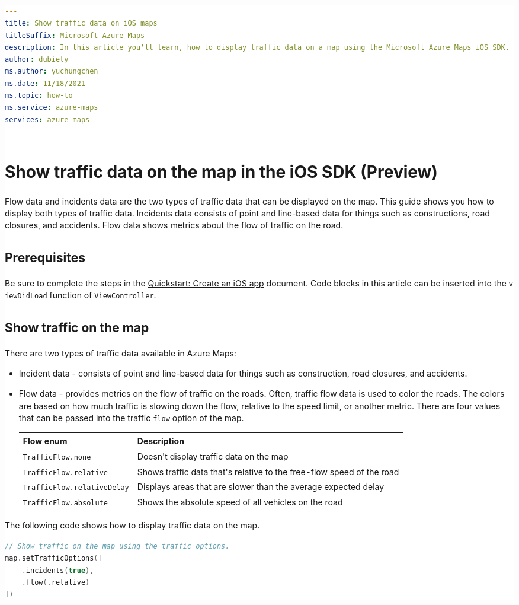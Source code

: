 ```yaml
---
title: Show traffic data on iOS maps
titleSuffix: Microsoft Azure Maps
description: In this article you'll learn, how to display traffic data on a map using the Microsoft Azure Maps iOS SDK.
author: dubiety
ms.author: yuchungchen 
ms.date: 11/18/2021
ms.topic: how-to
ms.service: azure-maps
services: azure-maps
---
```


# Show traffic data on the map in the iOS SDK (Preview)

Flow data and incidents data are the two types of traffic data that can be displayed on the map. This guide shows you how to display both types of traffic data. Incidents data consists of point and line-based data for things such as constructions, road closures, and accidents. Flow data shows metrics about the flow of traffic on the road.

## Prerequisites

Be sure to complete the steps in the [Quickstart: Create an iOS app](quick-ios-app.md) document. Code blocks in this article can be inserted into the  `viewDidLoad` function of `ViewController`.

## Show traffic on the map

There are two types of traffic data available in Azure Maps:

- Incident data - consists of point and line-based data for things such as construction, road closures, and accidents.
- Flow data - provides metrics on the flow of traffic on the roads. Often, traffic flow data is used to color the roads. The colors are based on how much traffic is slowing down the flow, relative to the speed limit, or another metric. There are four values that can be passed into the traffic `flow` option of the map.

    |Flow enum | Description|
    | :-- | :-- |
    | `TrafficFlow.none` | Doesn't display traffic data on the map |
    | `TrafficFlow.relative` | Shows traffic data that's relative to the free-flow speed of the road |
    | `TrafficFlow.relativeDelay` | Displays areas that are slower than the average expected delay |
    | `TrafficFlow.absolute` | Shows the absolute speed of all vehicles on the road |

The following code shows how to display traffic data on the map.

```swift
// Show traffic on the map using the traffic options.
map.setTrafficOptions([
    .incidents(true),
    .flow(.relative)
])
```
